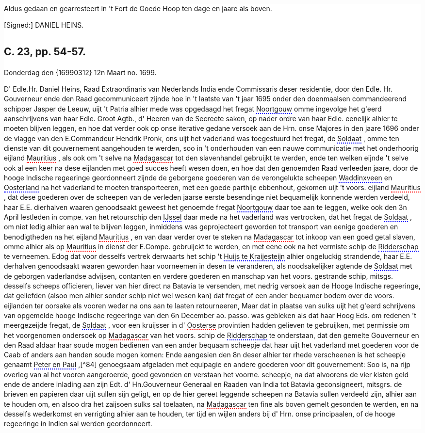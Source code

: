 Aldus gedaan en gearresteert in 't Fort de Goede Hoop ten dage en jaare als boven.

[Signed:] DANIEL HEINS.

## C. 23, pp. 54-57.

Donderdag den {16990312} 12n Maart no. 1699.

D' Edle.Hr. Daniel Heins, Raad Extraordinaris van Nederlands India ende Commissaris deser residentie, door den Edle. Hr. Gouverneur ende den Raad gecommuniceert zijnde hoe in 't laatste van 't jaar 1695 onder den doenmaalsen commandeerend schipper Jasper de Leeuw, uijt 't Patria alhier mede was opgedaagd het fregat <span style="border-bottom: 2px dotted #0000FF;">Noortgouw</span> omme ingevolge het g'eerd aanschrijvens van haar Edle. Groot Agtb., d' Heeren van de Secreete saken, op nader ordre van haar Edle. eenelijk alhier te moeten blijven leggen, en hoe dat verder ook op onse iterative gedane versoek aan de Hrn. onse Majores in den jaare 1696 onder de vlagge van den E.Commandeur Hendrik Pronk, ons uijt het vaderland was toegestuurd het fregat, de <span style="border-bottom: 2px dotted #0000FF;">Soldaat</span> , omme ten dienste van dit gouvernement aangehouden te werden, soo in 't onderhouden van een nauwe communicatie met het onderhoorig eijland <span style="border-bottom: 2px dotted #FF0000;">Mauritius</span> , als ook om 't selve na <span style="border-bottom: 2px dotted #FF0000;">Madagascar</span> tot den slavenhandel gebruijkt te werden, ende ten welken eijnde 't selve ook al een keer na dese eijlanden met goed succes heeft wesen doen, en hoe dat den genoemden Raad verleeden jaare, door de hooge Indische regeeringe geordonneert zijnde de geborgene goederen van de verongelukte scheepen <span style="border-bottom: 2px dotted #0000FF;">Waddinxveen</span> en <span style="border-bottom: 2px dotted #0000FF;">Oosterland</span> na het vaderland te moeten transporteeren, met een goede parthije ebbenhout, gekomen uijt 't voors. eijland <span style="border-bottom: 2px dotted #FF0000;">Mauritius</span> , dat dese goederen over de scheepen van de verleden jaarse eerste besendinge niet bequamelijk konnende werden verdeeld, haar E.E. dierhalven waaren genoodsaakt geweest het genoemde fregat <span style="border-bottom: 2px dotted #0000FF;">Noortgouw</span> daar toe aan te leggen, welke ook den 3n April lestleden in compe. van het retourschip den <span style="border-bottom: 2px dotted #0000FF;">IJssel</span> daar mede na het vaderland was vertrocken, dat het fregat de <span style="border-bottom: 2px dotted #0000FF;">Soldaat</span> , om niet ledig alhier aan wal te blijven leggen, inmiddens was geprojecteert geworden tot transport van eenige goederen en benodigtheden na het eijland <span style="border-bottom: 2px dotted #FF0000;">Mauritius</span> , en van daar verder over te steken na <span style="border-bottom: 2px dotted #FF0000;">Madagascar</span> tot inkoop van een goed getal slaven, omme alhier als op <span style="border-bottom: 2px dotted #FF0000;">Mauritius</span> in dienst der E.Compe. gebruijckt te werden, en met eene ook na het vermiste schip de <span style="border-bottom: 2px dotted #0000FF;">Ridderschap</span> te verneemen. Edog dat voor desselfs vertrek derwaarts het schip 't <span style="border-bottom: 2px dotted #0000FF;">Huijs te Kraijesteijn</span> alhier ongeluckig strandende, haar E.E. derhalven genoodsaakt waaren geworden haar voorneemen in desen te veranderen, als noodsakelijker agtende de <span style="border-bottom: 2px dotted #0000FF;">Soldaat</span> met de geborgen vaderlandse advijsen, contanten en verdere goederen en manschap van het voors. gestrande schip, mitsgs. desselfs scheeps officieren, liever van hier direct na Batavia te versenden, met nedrig versoek aan de Hooge Indische regeeringe, dat geliefden (alsoo men alhier sonder schip niet wel wesen kan) dat fregat of een ander bequamer bodem over de voors. eijlanden ter oorsake als vooren weder na ons aan te laaten retourneeren, Maar dat in plaatse van sulks uijt het g'eerd schrijvens van opgemelde hooge Indische regeeringe van den 6n December ao. passo. was gebleken als dat haar Hoog Eds. om redenen 't meergezeijde fregat, de <span style="border-bottom: 2px dotted #0000FF;">Soldaat</span> , voor een kruijsser in d' <span style="border-bottom: 2px dotted #FF0000;">Oosterse</span> provintien hadden gelieven te gebruijken, met permissie om het voorgenomen ondersoek op <span style="border-bottom: 2px dotted #FF0000;">Madagascar</span> van het voors. schip de <span style="border-bottom: 2px dotted #0000FF;">Ridderschap</span> te onderstaan, dat den gemelte Gouverneur en den Raad aldaar haar soude mogen bedienen van een ander bequaam scheepje dat haar uijt het vaderland met goederen voor de Caab of anders aan handen soude mogen komen: Ende aangesien den 8n deser alhier ter rhede verscheenen is het scheepje genaamt <span style="border-bottom: 2px dotted #0000FF;">Peter en Paul</span> ,[^84] genoegsaam afgeladen met equipagie en andere goederen voor dit gouvernement: Soo is, na rijp overleg van al het vooren aangeroerde, goed gevonden en verstaan het voorne. scheepje, na dat alvoorens de vier kisten geld ende de andere inlading aan zijn Edt. d' Hn.Gouverneur Generaal en Raaden van India tot Batavia geconsigneert, mitsgrs. de brieven en papieren daar uijt sullen sijn geligt, en op de hier gereet leggende scheepen na Batavia sullen verdeeld zijn, alhier aan te houden om, en alsoo dra het zaijsoen sulks sal toelaaten, na <span style="border-bottom: 2px dotted #FF0000;">Madagascar</span> ten fine als boven gemelt gesonden te werden, en na desselfs wederkomst en verrigting alhier aan te houden, ter tijd en wijlen anders bij d' Hrn. onse principaalen, of de hooge regeeringe in Indien sal werden geordonneert.
